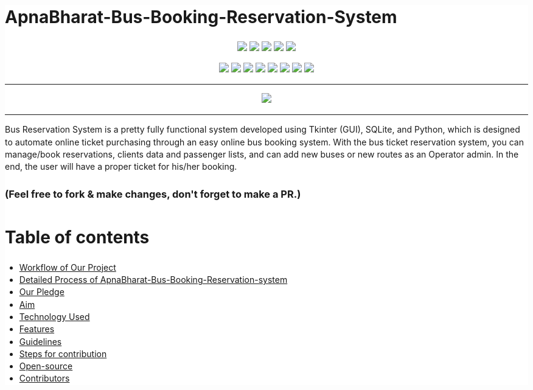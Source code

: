 <div id="top">
  
# ApnaBharat-Bus-Booking-Reservation-System

<div align="center">

<a href="https://github.com/Pranjal360Agarwal/ApnaBharat-Bus-Booking-Reservation-System"><img src="https://badges.frapsoft.com/os/v1/open-source.svg?v=103"></a>
<a href="https://github.com/Pranjal360Agarwal/ApnaBharat-Bus-Booking-Reservation-System"><img src="https://img.shields.io/badge/Built%20by-developers%20%3C%2F%3E-0059b3"></a>
<a href="https://github.com/Pranjal360Agarwal/ApnaBharat-Bus-Booking-Reservation-System"><img src="https://img.shields.io/badge/PR's%3F-Welcomed-yellow.svg?v=103"></a>
<a href="https://github.com/awantika10/Desgen/blob/gssoc/LICENSE"><img src="https://img.shields.io/badge/license-MIT-brightgreen.svg?v=103"></a>
<a href="https://discord.com/invite/bhUgbMZ2"><img src="https://img.shields.io/badge/Discord-7289DA?style=flat&logo=discord&logoColor=white"></a>

<a href="https://github.com/Pranjal360Agarwal/ApnaBharat-Bus-Booking-Reservation-System/watchers"><img src="https://img.shields.io/github/watchers/Pranjal360Agarwal/ApnaBharat-Bus-Booking-Reservation-System?style=flat"></a>
<a href="https://github.com/Pranjal360Agarwal/ApnaBharat-Bus-Booking-Reservation-System/graphs/contributors"><img src="https://img.shields.io/github/contributors/Pranjal360Agarwal/ApnaBharat-Bus-Booking-Reservation-System?color=brightgreen"></a>
<a href="https://github.com/Pranjal360Agarwal/ApnaBharat-Bus-Booking-Reservation-System/stargazers"><img src="https://img.shields.io/github/stars/Pranjal360Agarwal/ApnaBharat-Bus-Booking-Reservation-System?color=0059b3"></a>
<a href="https://github.com/Pranjal360Agarwal/ApnaBharat-Bus-Booking-Reservation-System/network/members"><img src="https://img.shields.io/github/forks/Pranjal360Agarwal/ApnaBharat-Bus-Booking-Reservation-System?color=yellow"></a>
<a href="https://github.com/Pranjal360Agarwal/ApnaBharat-Bus-Booking-Reservation-System/issues"><img src="https://img.shields.io/github/issues/Pranjal360Agarwal/ApnaBharat-Bus-Booking-Reservation-System?color=0059b3"></a>
<a href="https://github.com/Pranjal360Agarwal/ApnaBharat-Bus-Booking-Reservation-System/issues?q=is%3Aissue+is%3Aclosed"><img src="https://img.shields.io/github/issues-closed-raw/awantika10/Desgen?color=yellow"></a>
<a href="https://github.com/Pranjal360Agarwal/ApnaBharat-Bus-Booking-Reservation-System/pulls"><img src="https://img.shields.io/github/issues-pr/Pranjal360Agarwal/ApnaBharat-Bus-Booking-Reservation-System?color=brightgreen"></a>
<a href="https://github.com/Pranjal360Agarwal/ApnaBharat-Bus-Booking-Reservation-System/pulls?q=is%3Apr+is%3Aclosed"><img src="https://img.shields.io/github/issues-pr-closed-raw/awantika10/Desgen?color=0059b3"></a>

</div>

---

</div>
<div align="center" height="50%">
  <img src="bus-booking-system/Image/logo.png" width="50%">
</div>

---

Bus Reservation System is a pretty fully functional system developed using Tkinter (GUI), SQLite, and Python, which is designed to automate online ticket purchasing through an easy online bus booking system. With the bus ticket reservation system, you can manage/book reservations, clients data and passenger lists, and can add new buses or new routes as an Operator admin. In the end, the user will have a proper ticket for his/her booking.

### (Feel free to fork &amp; make changes, don't forget to make a PR.)

# Table of contents

- [Workflow of Our Project](#workflow)
- [Detailed Process of ApnaBharat-Bus-Booking-Reservation-system](#process)
- [Our Pledge](#pledge)
- [Aim](#aim)
- [Technology Used](#tech)
- [Features](#features)
- [Guidelines](#guidelines)
- [Steps for contribution](#steps)
- [Open-source](#open-source)
- [Contributors](#contributors)
